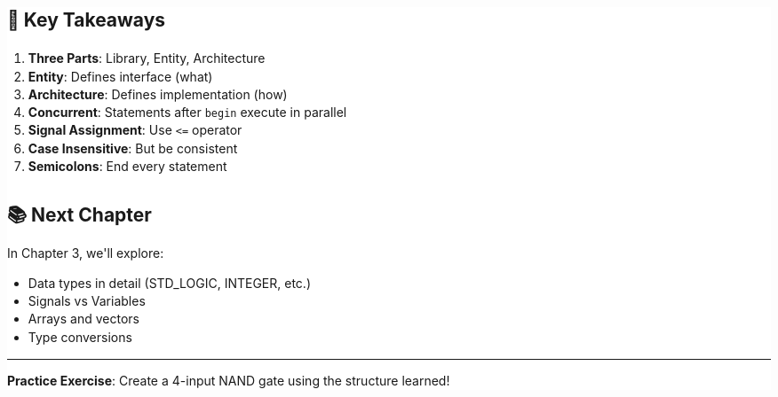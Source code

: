 ## 🎯 Key Takeaways

1. **Three Parts**: Library, Entity, Architecture
2. **Entity**: Defines interface (what)
3. **Architecture**: Defines implementation (how)
4. **Concurrent**: Statements after `begin` execute in parallel
5. **Signal Assignment**: Use `<=` operator
6. **Case Insensitive**: But be consistent
7. **Semicolons**: End every statement

## 📚 Next Chapter

In Chapter 3, we'll explore:
- Data types in detail (STD_LOGIC, INTEGER, etc.)
- Signals vs Variables
- Arrays and vectors
- Type conversions

---

**Practice Exercise**: Create a 4-input NAND gate using the structure learned!
